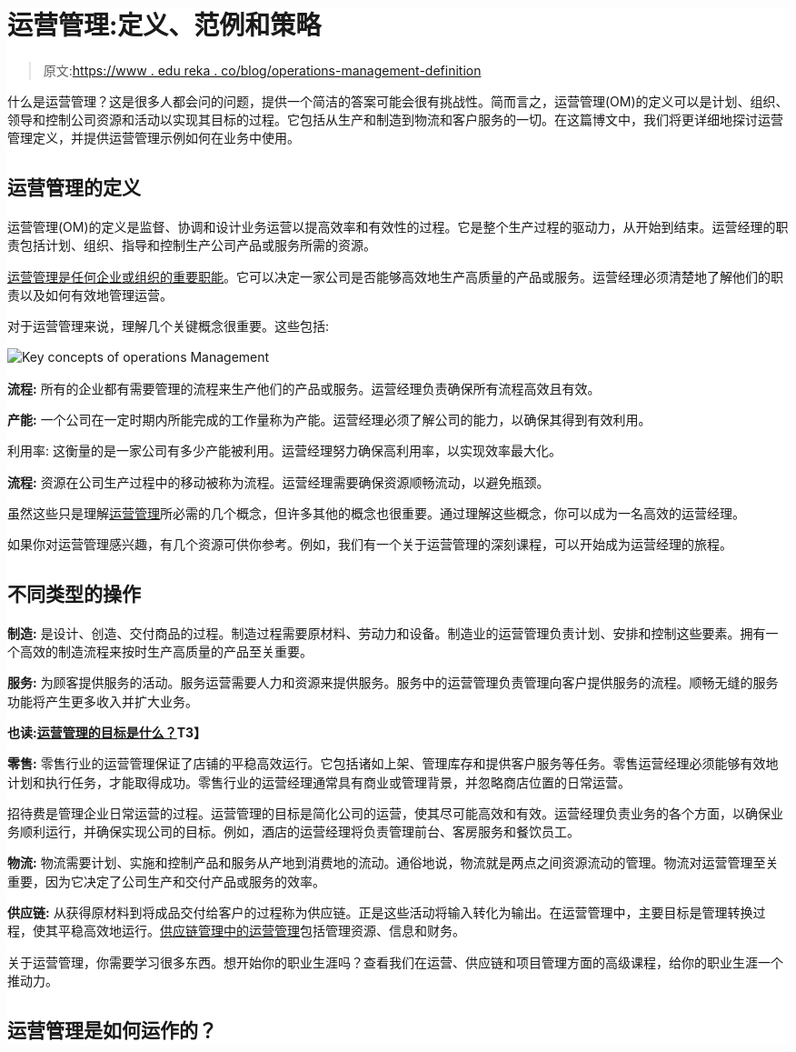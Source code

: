 # 运营管理:定义、范例和策略

> 原文:[https://www . edu reka . co/blog/operations-management-definition](https://www.edureka.co/blog/operations-management-definition)

什么是运营管理？这是很多人都会问的问题，提供一个简洁的答案可能会很有挑战性。简而言之，运营管理(OM)的定义可以是计划、组织、领导和控制公司资源和活动以实现其目标的过程。它包括从生产和制造到物流和客户服务的一切。在这篇博文中，我们将更详细地探讨运营管理定义，并提供运营管理示例如何在业务中使用。

## **运营管理的定义**

运营管理(OM)的定义是监督、协调和设计业务运营以提高效率和有效性的过程。它是整个生产过程的驱动力，从开始到结束。运营经理的职责包括计划、组织、指导和控制生产公司产品或服务所需的资源。

[运营管理是任何企业或组织的重要职能](https://www.edureka.co/blog/roles-and-functions-of-operations-management/)。它可以决定一家公司是否能够高效地生产高质量的产品或服务。运营经理必须清楚地了解他们的职责以及如何有效地管理运营。

对于运营管理来说，理解几个关键概念很重要。这些包括:

![Key concepts of operations Management](../Images/65f99f8e85fe8835f96111c545833e8b.png)

**流程:** 所有的企业都有需要管理的流程来生产他们的产品或服务。运营经理负责确保所有流程高效且有效。

**产能:** 一个公司在一定时期内所能完成的工作量称为产能。运营经理必须了解公司的能力，以确保其得到有效利用。

利用率: 这衡量的是一家公司有多少产能被利用。运营经理努力确保高利用率，以实现效率最大化。

**流程:** 资源在公司生产过程中的移动被称为流程。运营经理需要确保资源顺畅流动，以避免瓶颈。

虽然这些只是理解[运营管理](https://www.edureka.co/blog/beginners-guide-to-operations-management/)所必需的几个概念，但许多其他的概念也很重要。通过理解这些概念，你可以成为一名高效的运营经理。

如果你对运营管理感兴趣，有几个资源可供你参考。例如，我们有一个关于运营管理的深刻课程，可以开始成为运营经理的旅程。

## **不同类型的操作**

**制造:** 是设计、创造、交付商品的过程。制造过程需要原材料、劳动力和设备。制造业的运营管理负责计划、安排和控制这些要素。拥有一个高效的制造流程来按时生产高质量的产品至关重要。

**服务:** 为顾客提供服务的活动。服务运营需要人力和资源来提供服务。服务中的运营管理负责管理向客户提供服务的流程。顺畅无缝的服务功能将产生更多收入并扩大业务。

**也读:[运营管理的目标是什么？](https://www.edureka.co/blog/what-are-the-objectives-of-operations-management/)T3】**

**零售:** 零售行业的运营管理保证了店铺的平稳高效运行。它包括诸如上架、管理库存和提供客户服务等任务。零售运营经理必须能够有效地计划和执行任务，才能取得成功。零售行业的运营经理通常具有商业或管理背景，并忽略商店位置的日常运营。

招待费是管理企业日常运营的过程。运营管理的目标是简化公司的运营，使其尽可能高效和有效。运营经理负责业务的各个方面，以确保业务顺利运行，并确保实现公司的目标。例如，酒店的运营经理将负责管理前台、客房服务和餐饮员工。

**物流:** 物流需要计划、实施和控制产品和服务从产地到消费地的流动。通俗地说，物流就是两点之间资源流动的管理。物流对运营管理至关重要，因为它决定了公司生产和交付产品或服务的效率。

**供应链:** 从获得原材料到将成品交付给客户的过程称为供应链。正是这些活动将输入转化为输出。在运营管理中，主要目标是管理转换过程，使其平稳高效地运行。[供应链管理中的运营管理](https://www.edureka.co/blog/operations-management/)包括管理资源、信息和财务。

关于运营管理，你需要学习很多东西。想开始你的职业生涯吗？查看我们在运营、供应链和项目管理方面的高级课程，给你的职业生涯一个推动力。

## 运营管理是如何运作的？
